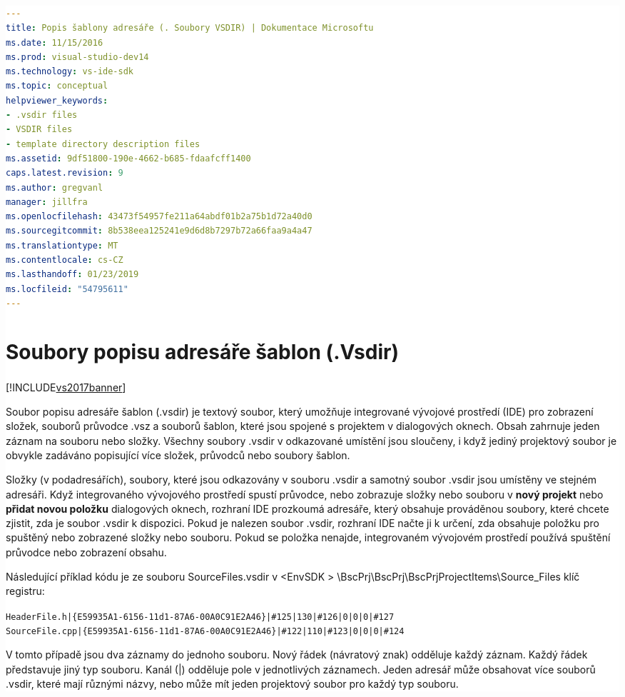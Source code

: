 ```yaml
---
title: Popis šablony adresáře (. Soubory VSDIR) | Dokumentace Microsoftu
ms.date: 11/15/2016
ms.prod: visual-studio-dev14
ms.technology: vs-ide-sdk
ms.topic: conceptual
helpviewer_keywords:
- .vsdir files
- VSDIR files
- template directory description files
ms.assetid: 9df51800-190e-4662-b685-fdaafcff1400
caps.latest.revision: 9
ms.author: gregvanl
manager: jillfra
ms.openlocfilehash: 43473f54957fe211a64abdf01b2a75b1d72a40d0
ms.sourcegitcommit: 8b538eea125241e9d6d8b7297b72a66faa9a4a47
ms.translationtype: MT
ms.contentlocale: cs-CZ
ms.lasthandoff: 01/23/2019
ms.locfileid: "54795611"
---
```

# <a name="template-directory-description-vsdir-files"></a>Soubory popisu adresáře šablon (.Vsdir)
[!INCLUDE[vs2017banner](../../includes/vs2017banner.md)]

Soubor popisu adresáře šablon (.vsdir) je textový soubor, který umožňuje integrované vývojové prostředí (IDE) pro zobrazení složek, souborů průvodce .vsz a souborů šablon, které jsou spojené s projektem v dialogových oknech. Obsah zahrnuje jeden záznam na souboru nebo složky. Všechny soubory .vsdir v odkazované umístění jsou sloučeny, i když jediný projektový soubor je obvykle zadáváno popisující více složek, průvodců nebo soubory šablon.  

 Složky (v podadresářích), soubory, které jsou odkazovány v souboru .vsdir a samotný soubor .vsdir jsou umístěny ve stejném adresáři. Když integrovaného vývojového prostředí spustí průvodce, nebo zobrazuje složky nebo souboru v **nový projekt** nebo **přidat novou položku** dialogových oknech, rozhraní IDE prozkoumá adresáře, který obsahuje prováděnou soubory, které chcete zjistit, zda je soubor .vsdir k dispozici. Pokud je nalezen soubor .vsdir, rozhraní IDE načte ji k určení, zda obsahuje položku pro spuštěný nebo zobrazené složky nebo souboru. Pokud se položka nenajde, integrovaném vývojovém prostředí používá spuštění průvodce nebo zobrazení obsahu.  

 Následující příklad kódu je ze souboru SourceFiles.vsdir v \<EnvSDK > \BscPrj\BscPrj\BscPrjProjectItems\Source_Files klíč registru:  

```  
HeaderFile.h|{E59935A1-6156-11d1-87A6-00A0C91E2A46}|#125|130|#126|0|0|0|#127  
SourceFile.cpp|{E59935A1-6156-11d1-87A6-00A0C91E2A46}|#122|110|#123|0|0|0|#124  
```  

 V tomto případě jsou dva záznamy do jednoho souboru. Nový řádek (návratový znak) odděluje každý záznam. Každý řádek představuje jiný typ souboru. Kanál (&#124;) odděluje pole v jednotlivých záznamech. Jeden adresář může obsahovat více souborů .vsdir, které mají různými názvy, nebo může mít jeden projektový soubor pro každý typ souboru.  
